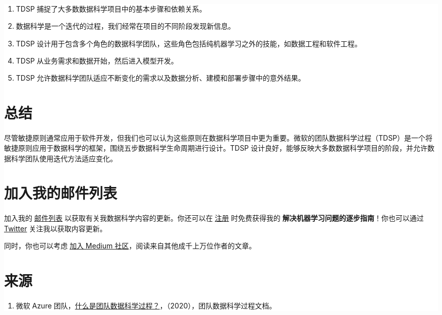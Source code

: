 1.  TDSP 捕捉了大多数数据科学项目中的基本步骤和依赖关系。

1.  数据科学是一个迭代的过程，我们经常在项目的不同阶段发现新信息。

1.  TDSP 设计用于包含多个角色的数据科学团队，这些角色包括纯机器学习之外的技能，如数据工程和软件工程。

1.  TDSP 从业务需求和数据开始，然后进入模型开发。

1.  TDSP 允许数据科学团队适应不断变化的需求以及数据分析、建模和部署步骤中的意外结果。

# 总结

尽管敏捷原则通常应用于软件开发，但我们也可以认为这些原则在数据科学项目中更为重要。微软的团队数据科学过程（TDSP）是一个将敏捷原则应用于数据科学的框架，围绕五步数据科学生命周期进行设计。TDSP 设计良好，能够反映大多数数据科学项目的阶段，并允许数据科学团队使用迭代方法适应变化。

# 加入我的邮件列表

加入我的 [邮件列表](https://mailchi.mp/e8dd82679724/amols-data-science-blog) 以获取有关我数据科学内容的更新。你还可以在 [注册](https://mailchi.mp/e8dd82679724/amols-data-science-blog) 时免费获得我的 **解决机器学习问题的逐步指南**！你也可以通过 [Twitter](https://twitter.com/amolmavuduru1) 关注我以获取内容更新。

同时，你也可以考虑 [加入 Medium 社区](https://amolmavuduru.medium.com/membership)，阅读来自其他成千上万位作者的文章。

# 来源

1.  微软 Azure 团队，[什么是团队数据科学过程？](https://docs.microsoft.com/en-us/azure/machine-learning/team-data-science-process/overview)，（2020），团队数据科学过程文档。
